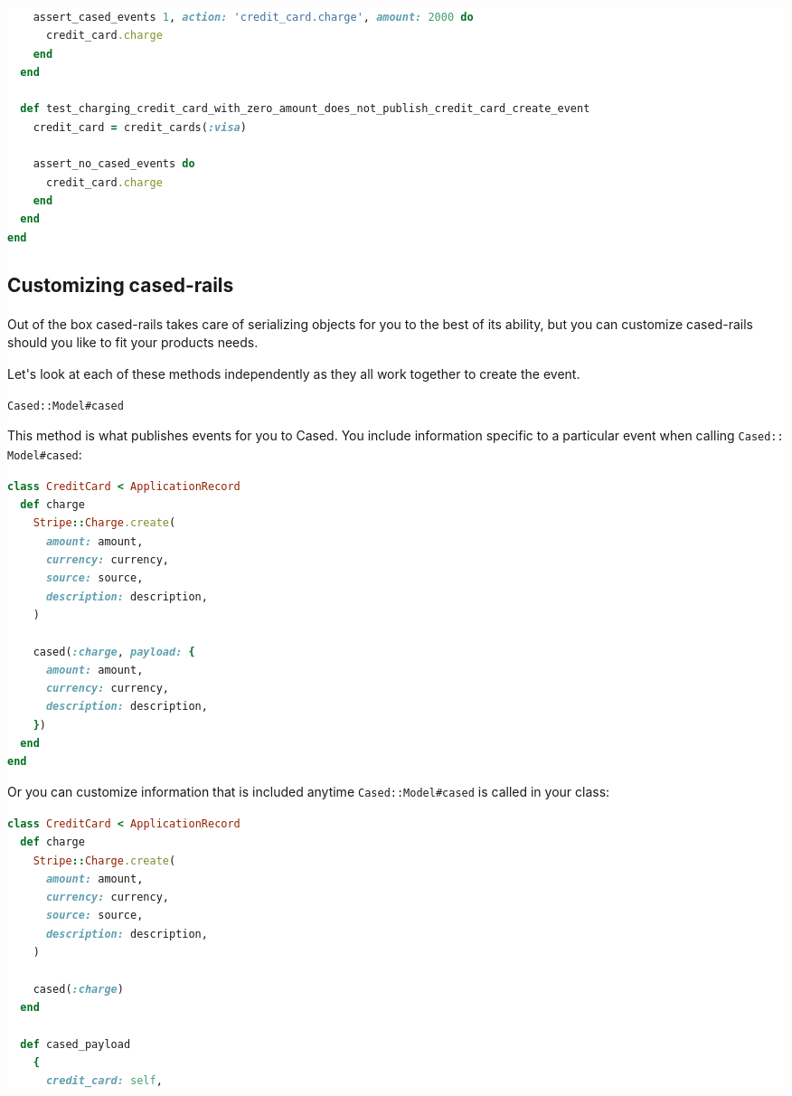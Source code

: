 ```ruby
    assert_cased_events 1, action: 'credit_card.charge', amount: 2000 do
      credit_card.charge
    end
  end

  def test_charging_credit_card_with_zero_amount_does_not_publish_credit_card_create_event
    credit_card = credit_cards(:visa)

    assert_no_cased_events do
      credit_card.charge
    end
  end
end
```

## Customizing cased-rails

Out of the box cased-rails takes care of serializing objects for you to the best of its ability, but you can customize cased-rails should you like to fit your products needs.

Let's look at each of these methods independently as they all work together to
create the event.

`Cased::Model#cased`

This method is what publishes events for you to Cased. You include information specific to a particular event when calling `Cased::Model#cased`:

```ruby
class CreditCard < ApplicationRecord
  def charge
    Stripe::Charge.create(
      amount: amount,
      currency: currency,
      source: source,
      description: description,
    )

    cased(:charge, payload: {
      amount: amount,
      currency: currency,
      description: description,
    })
  end
end
```

Or you can customize information that is included anytime `Cased::Model#cased` is called in your class:

```ruby
class CreditCard < ApplicationRecord
  def charge
    Stripe::Charge.create(
      amount: amount,
      currency: currency,
      source: source,
      description: description,
    )

    cased(:charge)
  end

  def cased_payload
    {
      credit_card: self,
```